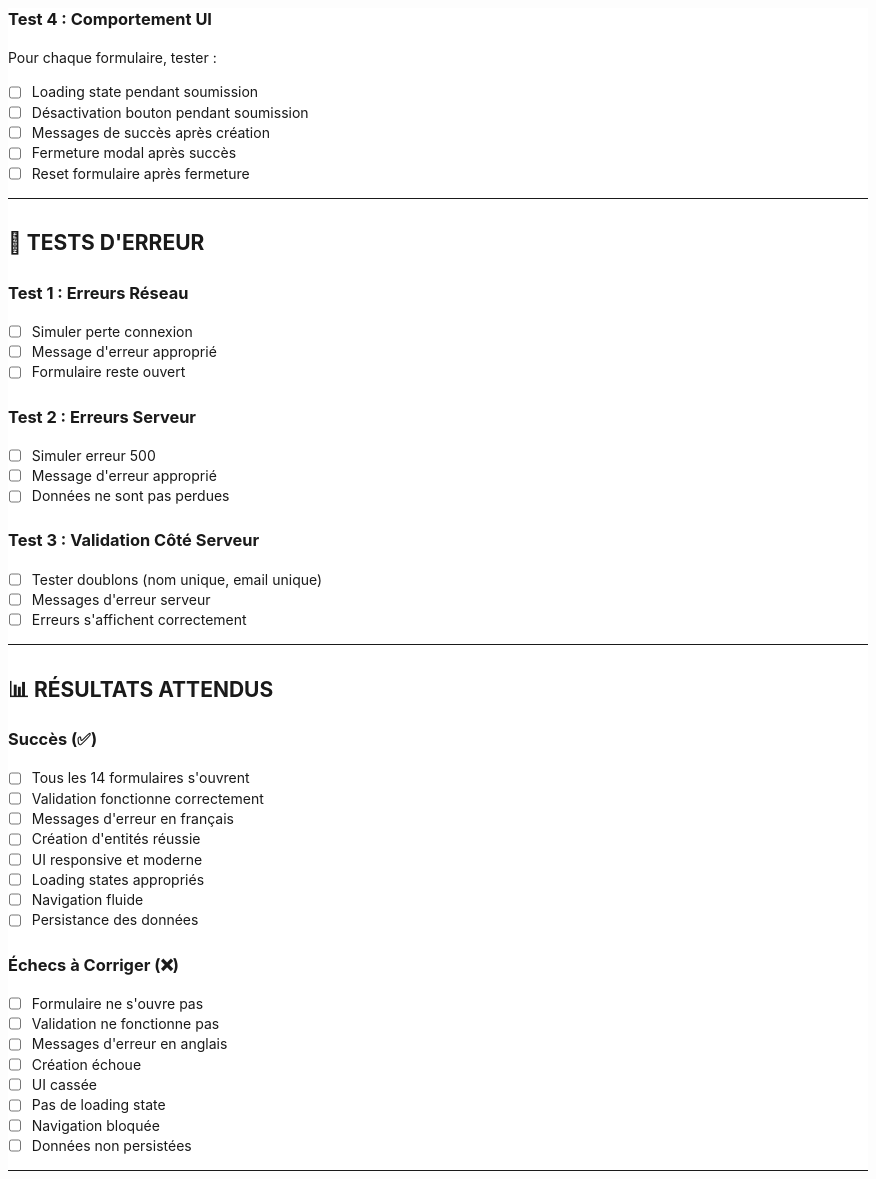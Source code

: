 ### Test 4 : Comportement UI
Pour chaque formulaire, tester :
- [ ] Loading state pendant soumission
- [ ] Désactivation bouton pendant soumission
- [ ] Messages de succès après création
- [ ] Fermeture modal après succès
- [ ] Reset formulaire après fermeture

---

## 🐛 **TESTS D'ERREUR**

### Test 1 : Erreurs Réseau
- [ ] Simuler perte connexion
- [ ] Message d'erreur approprié
- [ ] Formulaire reste ouvert

### Test 2 : Erreurs Serveur
- [ ] Simuler erreur 500
- [ ] Message d'erreur approprié
- [ ] Données ne sont pas perdues

### Test 3 : Validation Côté Serveur
- [ ] Tester doublons (nom unique, email unique)
- [ ] Messages d'erreur serveur
- [ ] Erreurs s'affichent correctement

---

## 📊 **RÉSULTATS ATTENDUS**

### Succès (✅)
- [ ] Tous les 14 formulaires s'ouvrent
- [ ] Validation fonctionne correctement
- [ ] Messages d'erreur en français
- [ ] Création d'entités réussie
- [ ] UI responsive et moderne
- [ ] Loading states appropriés
- [ ] Navigation fluide
- [ ] Persistance des données

### Échecs à Corriger (❌)
- [ ] Formulaire ne s'ouvre pas
- [ ] Validation ne fonctionne pas
- [ ] Messages d'erreur en anglais
- [ ] Création échoue
- [ ] UI cassée
- [ ] Pas de loading state
- [ ] Navigation bloquée
- [ ] Données non persistées

---
